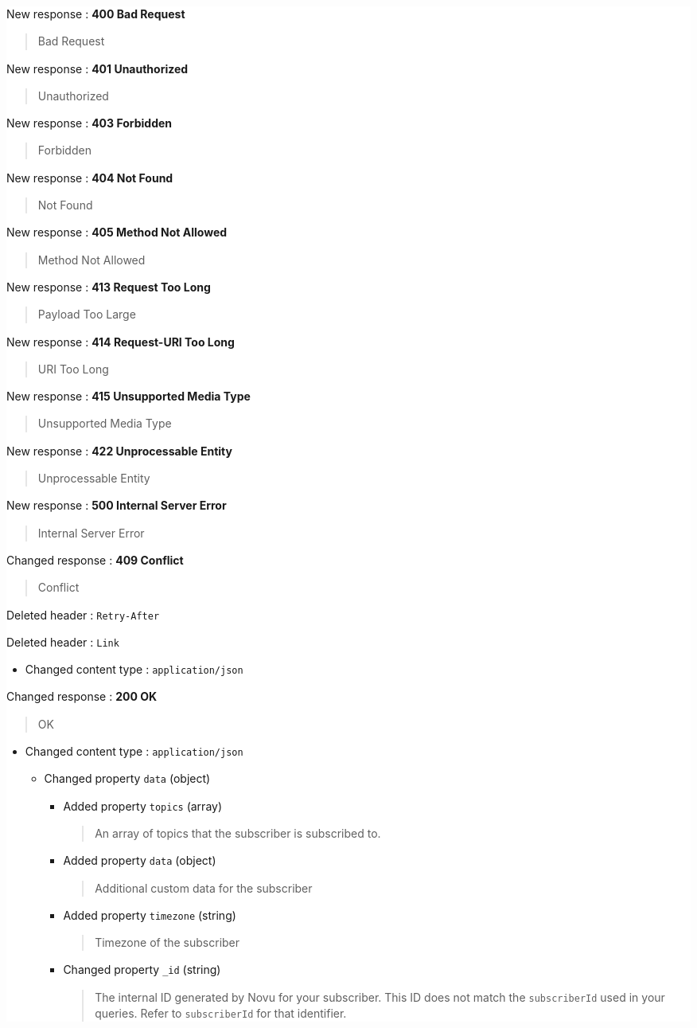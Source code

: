 New response : **400 Bad Request**
> Bad Request

New response : **401 Unauthorized**
> Unauthorized

New response : **403 Forbidden**
> Forbidden

New response : **404 Not Found**
> Not Found

New response : **405 Method Not Allowed**
> Method Not Allowed

New response : **413 Request Too Long**
> Payload Too Large

New response : **414 Request-URI Too Long**
> URI Too Long

New response : **415 Unsupported Media Type**
> Unsupported Media Type

New response : **422 Unprocessable Entity**
> Unprocessable Entity

New response : **500 Internal Server Error**
> Internal Server Error

Changed response : **409 Conflict**
> Conflict

Deleted header : `Retry-After`


Deleted header : `Link`



* Changed content type : `application/json`

Changed response : **200 OK**
> OK


* Changed content type : `application/json`

    * Changed property `data` (object)

        * Added property `topics` (array)
            > An array of topics that the subscriber is subscribed to.


        * Added property `data` (object)
            > Additional custom data for the subscriber


        * Added property `timezone` (string)
            > Timezone of the subscriber


        * Changed property `_id` (string)
            > The internal ID generated by Novu for your subscriber. This ID does not match the `subscriberId` used in your queries. Refer to `subscriberId` for that identifier.

